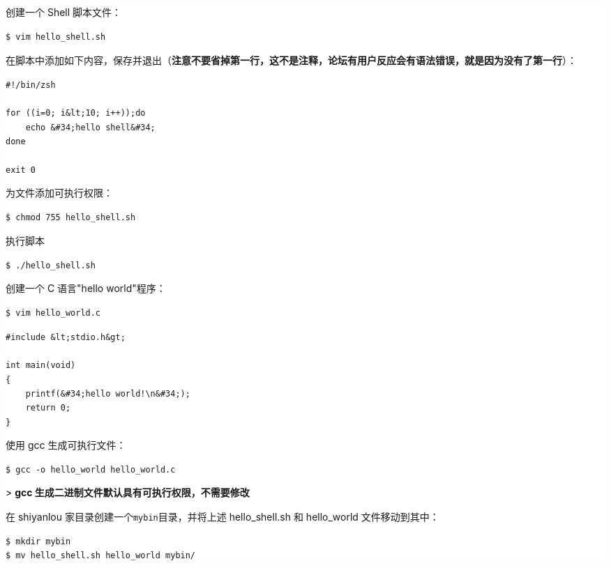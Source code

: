 创建一个 Shell 脚本文件：

```
$ vim hello_shell.sh
```

在脚本中添加如下内容，保存并退出（**注意不要省掉第一行，这不是注释，论坛有用户反应会有语法错误，就是因为没有了第一行**）：

```
#!/bin/zsh

for ((i=0; i&lt;10; i++));do
    echo &#34;hello shell&#34;
done

exit 0
```

为文件添加可执行权限：

```
$ chmod 755 hello_shell.sh
```

执行脚本

```
$ ./hello_shell.sh
```

创建一个 C 语言&#34;hello world&#34;程序：

```
$ vim hello_world.c
```

```
#include &lt;stdio.h&gt;

int main(void)
{
    printf(&#34;hello world!\n&#34;);
    return 0;
}
```

使用 gcc 生成可执行文件：

```
$ gcc -o hello_world hello_world.c
```

&gt; **gcc 生成二进制文件默认具有可执行权限，不需要修改**

在 shiyanlou 家目录创建一个`mybin`目录，并将上述 hello\_shell.sh 和 hello\_world 文件移动到其中：

```
$ mkdir mybin
$ mv hello_shell.sh hello_world mybin/
```
